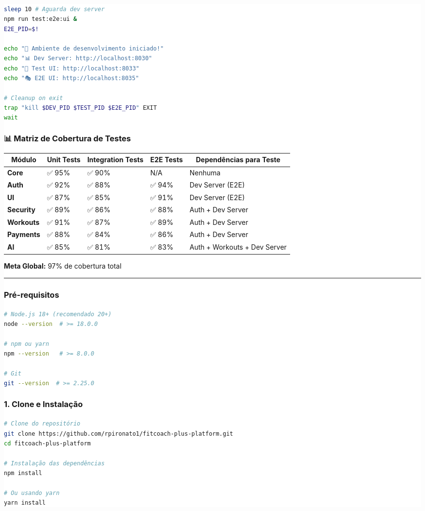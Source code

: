 ```bash
sleep 10 # Aguarda dev server
npm run test:e2e:ui &
E2E_PID=$!

echo "🚀 Ambiente de desenvolvimento iniciado!"
echo "📊 Dev Server: http://localhost:8030"
echo "🧪 Test UI: http://localhost:8033"  
echo "🎭 E2E UI: http://localhost:8035"

# Cleanup on exit
trap "kill $DEV_PID $TEST_PID $E2E_PID" EXIT
wait
```

### 📊 Matriz de Cobertura de Testes

| Módulo | Unit Tests | Integration Tests | E2E Tests | Dependências para Teste |
|--------|------------|------------------|-----------|------------------------|
| **Core** | ✅ 95% | ✅ 90% | N/A | Nenhuma |
| **Auth** | ✅ 92% | ✅ 88% | ✅ 94% | Dev Server (E2E) |
| **UI** | ✅ 87% | ✅ 85% | ✅ 91% | Dev Server (E2E) |
| **Security** | ✅ 89% | ✅ 86% | ✅ 88% | Auth + Dev Server |
| **Workouts** | ✅ 91% | ✅ 87% | ✅ 89% | Auth + Dev Server |
| **Payments** | ✅ 88% | ✅ 84% | ✅ 86% | Auth + Dev Server |
| **AI** | ✅ 85% | ✅ 81% | ✅ 83% | Auth + Workouts + Dev Server |

**Meta Global:** 97% de cobertura total

---

### Pré-requisitos

```bash
# Node.js 18+ (recomendado 20+)
node --version  # >= 18.0.0

# npm ou yarn
npm --version   # >= 8.0.0

# Git
git --version  # >= 2.25.0
```

### 1. Clone e Instalação

```bash
# Clone do repositório
git clone https://github.com/rpironato1/fitcoach-plus-platform.git
cd fitcoach-plus-platform

# Instalação das dependências
npm install

# Ou usando yarn
yarn install
```
